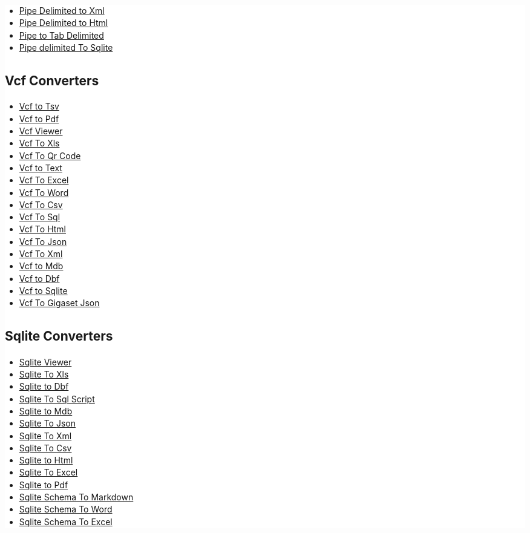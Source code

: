 * [Pipe Delimited to Xml](http://www.whiterocksoftware.com/2021/07/pipe-symbol-separated-file-converter.html#Pipe%20Delimited%20to%20Xml)
* [Pipe Delimited to Html](http://www.whiterocksoftware.com/2021/07/pipe-symbol-separated-file-converter.html#Pipe%20Delimited%20to%20Html)
* [Pipe to Tab Delimited](http://www.whiterocksoftware.com/2021/07/pipe-symbol-separated-file-converter.html#PipetoTabDelimited)
* [Pipe delimited To Sqlite](http://www.whiterocksoftware.com/2023/07/convert-6-types-of-files-to-sqlite.html#PipedelimitedToSqlite)

## Vcf Converters

* [Vcf to Tsv](http://www.whiterocksoftware.com/2019/09/vcf-to-tsv.html)
* [Vcf to Pdf](http://www.whiterocksoftware.com/2019/02/vcf-file-to-pdf.html)
* [Vcf Viewer](http://www.whiterocksoftware.com/2019/02/vcf-viewer.html)
* [Vcf To Xls](http://www.whiterocksoftware.com/2019/10/vcf-to-xls.html)
* [Vcf To Qr Code](http://www.whiterocksoftware.com/2019/12/convert-vcf-file-vcard-to-qr-code.html)
* [Vcf to Text](http://www.whiterocksoftware.com/2019/01/vcf-to-text-file.html)
* [Vcf To Excel](http://www.whiterocksoftware.com/2021/05/how-to-convert-vcf-file.html#Vcf%20To%20Excel)
* [Vcf To Word](http://www.whiterocksoftware.com/2021/05/how-to-convert-vcf-file.html#Vcf%20To%20Word)
* [Vcf To Csv](http://www.whiterocksoftware.com/2021/05/how-to-convert-vcf-file.html#Vcf%20To%20Csv)
* [Vcf To Sql](http://www.whiterocksoftware.com/2021/05/how-to-convert-vcf-file.html#Vcf%20To%20Sql)
* [Vcf To Html](http://www.whiterocksoftware.com/2021/05/how-to-convert-vcf-file.html#Vcf%20To%20Html)
* [Vcf To Json](http://www.whiterocksoftware.com/2021/05/how-to-convert-vcf-file.html#Vcf%20To%20Json)
* [Vcf To Xml](http://www.whiterocksoftware.com/2021/05/how-to-convert-vcf-file.html#Vcf%20To%20Xml)
* [Vcf to Mdb](http://www.whiterocksoftware.com/2023/07/create-mdb-file-from-jsom-xml-html-vcf.html#VcftoMdb)
* [Vcf to Dbf](http://www.whiterocksoftware.com/2023/07/create-dbf-database-file-from-vcf-html.html#VcftoDbf)
* [Vcf to Sqlite](http://www.whiterocksoftware.com/2023/07/convert-6-types-of-files-to-sqlite.html#VcftoSqlite)
* [Vcf To Gigaset Json](http://www.whiterocksoftware.com/2021/05/how-to-convert-vcf-file.html#VcftoGigasetJson)

## Sqlite Converters

* [Sqlite Viewer](http://www.whiterocksoftware.com/2019/04/sqlite-viewer.html)
* [Sqlite To Xls](http://www.whiterocksoftware.com/2019/11/sqlite-to-xls-converter.html)
* [Sqlite to Dbf](http://www.whiterocksoftware.com/2020/02/sqlite-to-dbf.html)
* [Sqlite To Sql Script](http://www.whiterocksoftware.com/2020/04/how-to-convert-sqlite-to-sql-script.html)
* [Sqlite to Mdb](http://www.whiterocksoftware.com/2020/04/sqlite-to-mdb-converter.html)
* [Sqlite To Json](http://www.whiterocksoftware.com/2020/04/to-convert-sqlite-database-to-json.html)
* [Sqlite To Xml](http://www.whiterocksoftware.com/2020/04/here-is-how-to-convert-sqlite-database.html)
* [Sqlite To Csv](http://www.whiterocksoftware.com/2020/04/sqlite-to-csv.html)
* [Sqlite to Html](http://www.whiterocksoftware.com/2020/04/sqlite-to-html.html)
* [Sqlite To Excel](http://www.whiterocksoftware.com/2020/04/easy-convert-sqlite-database-to-excel.html)
* [Sqlite to Pdf](http://www.whiterocksoftware.com/2019/02/sqlite-to-pdf.html)
* [Sqlite Schema To Markdown](http://www.whiterocksoftware.com/2021/12/export-sqlite-schema-to-file.html#Sqlite%20Schema%20To%20Markdown)
* [Sqlite Schema To Word](http://www.whiterocksoftware.com/2021/12/export-sqlite-schema-to-file.html#Sqlite%20Schema%20To%20Word)
* [Sqlite Schema To Excel](http://www.whiterocksoftware.com/2021/12/export-sqlite-schema-to-file.html#Sqlite%20Schema%20To%20Excel)